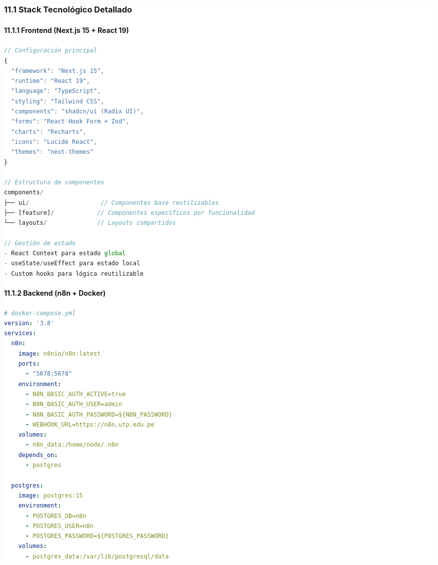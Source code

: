 ### 11.1 Stack Tecnológico Detallado

#### 11.1.1 Frontend (Next.js 15 + React 19)
```typescript
// Configuración principal
{
  "framework": "Next.js 15",
  "runtime": "React 19",
  "language": "TypeScript",
  "styling": "Tailwind CSS",
  "components": "shadcn/ui (Radix UI)",
  "forms": "React Hook Form + Zod",
  "charts": "Recharts",
  "icons": "Lucide React",
  "themes": "next-themes"
}

// Estructura de componentes
components/
├── ui/                    // Componentes base reutilizables
├── [feature]/            // Componentes específicos por funcionalidad
└── layouts/              // Layouts compartidos

// Gestión de estado
- React Context para estado global
- useState/useEffect para estado local
- Custom hooks para lógica reutilizable
```

#### 11.1.2 Backend (n8n + Docker)
```yaml
# docker-compose.yml
version: '3.8'
services:
  n8n:
    image: n8nio/n8n:latest
    ports:
      - "5678:5678"
    environment:
      - N8N_BASIC_AUTH_ACTIVE=true
      - N8N_BASIC_AUTH_USER=admin
      - N8N_BASIC_AUTH_PASSWORD=${N8N_PASSWORD}
      - WEBHOOK_URL=https://n8n.utp.edu.pe
    volumes:
      - n8n_data:/home/node/.n8n
    depends_on:
      - postgres

  postgres:
    image: postgres:15
    environment:
      - POSTGRES_DB=n8n
      - POSTGRES_USER=n8n
      - POSTGRES_PASSWORD=${POSTGRES_PASSWORD}
    volumes:
      - postgres_data:/var/lib/postgresql/data
```
